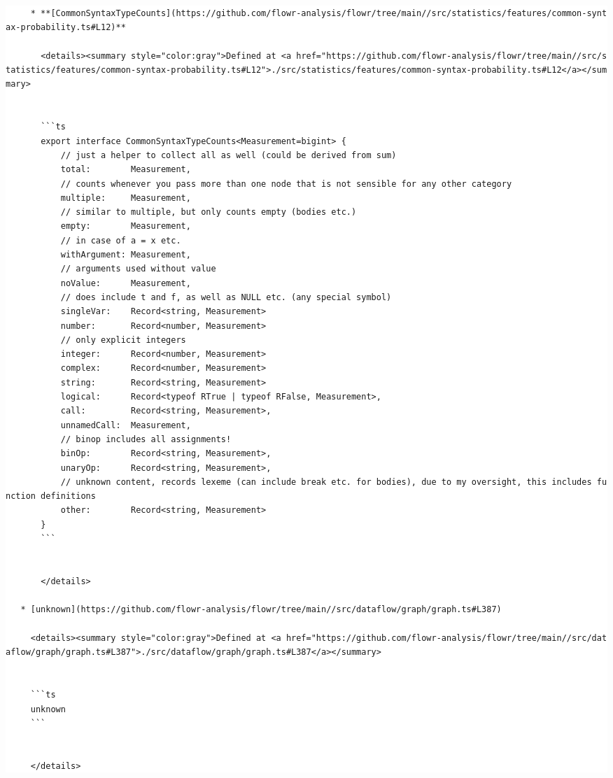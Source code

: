          * **[CommonSyntaxTypeCounts](https://github.com/flowr-analysis/flowr/tree/main//src/statistics/features/common-syntax-probability.ts#L12)**   
         
           <details><summary style="color:gray">Defined at <a href="https://github.com/flowr-analysis/flowr/tree/main//src/statistics/features/common-syntax-probability.ts#L12">./src/statistics/features/common-syntax-probability.ts#L12</a></summary>
           
           
           ```ts
           export interface CommonSyntaxTypeCounts<Measurement=bigint> {
               // just a helper to collect all as well (could be derived from sum)
               total:        Measurement,
               // counts whenever you pass more than one node that is not sensible for any other category
               multiple:     Measurement,
               // similar to multiple, but only counts empty (bodies etc.)
               empty:        Measurement,
               // in case of a = x etc.
               withArgument: Measurement,
               // arguments used without value
               noValue:      Measurement,
               // does include t and f, as well as NULL etc. (any special symbol)
               singleVar:    Record<string, Measurement>
               number:       Record<number, Measurement>
               // only explicit integers
               integer:      Record<number, Measurement>
               complex:      Record<number, Measurement>
               string:       Record<string, Measurement>
               logical:      Record<typeof RTrue | typeof RFalse, Measurement>,
               call:         Record<string, Measurement>,
               unnamedCall:  Measurement,
               // binop includes all assignments!
               binOp:        Record<string, Measurement>,
               unaryOp:      Record<string, Measurement>,
               // unknown content, records lexeme (can include break etc. for bodies), due to my oversight, this includes function definitions
               other:        Record<string, Measurement>
           }
           ```
           
           
           </details>
           
       * [unknown](https://github.com/flowr-analysis/flowr/tree/main//src/dataflow/graph/graph.ts#L387)   
       
         <details><summary style="color:gray">Defined at <a href="https://github.com/flowr-analysis/flowr/tree/main//src/dataflow/graph/graph.ts#L387">./src/dataflow/graph/graph.ts#L387</a></summary>
         
         
         ```ts
         unknown
         ```
         
         
         </details>
         

</details>
    